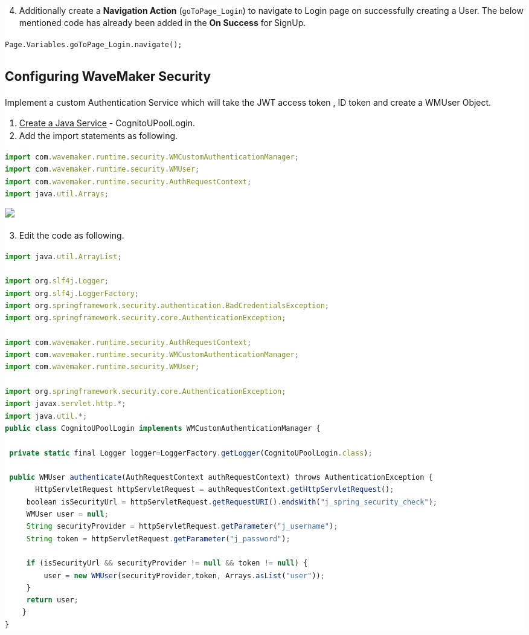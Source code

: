 4. Additionally create a **Navigation Action** (`goToPage_Login`) to navigate to Login page on successfully creating a User. The below mentioned code has already been added in the **On Success** for SignUp. 
```
Page.Variables.goToPage_Login.navigate();
```
## Configuring WaveMaker Security

Implement a custom Authentication Service which will take the JWT access token , ID token and create a WMUser Object.

1. [Create a Java Service](/learn/app-development/services/java-services/java-service/) - CognitoUPoolLogin.
2. Add the import statements as following.

```js
import com.wavemaker.runtime.security.WMCustomAuthenticationManager;
import com.wavemaker.runtime.security.WMUser;
import com.wavemaker.runtime.security.AuthRequestContext;
import java.util.Arrays;
```
[![](/learn/assets/AC_js_import.png)](/learn/assets/AC_js_import.png)

3. Edit the code as following.

```js
import java.util.ArrayList;

import org.slf4j.Logger;
import org.slf4j.LoggerFactory;
import org.springframework.security.authentication.BadCredentialsException;
import org.springframework.security.core.AuthenticationException;

import com.wavemaker.runtime.security.AuthRequestContext;
import com.wavemaker.runtime.security.WMCustomAuthenticationManager;
import com.wavemaker.runtime.security.WMUser;

import org.springframework.security.core.AuthenticationException;
import javax.servlet.http.*;
import java.util.*;
public class CognitoUPoolLogin implements WMCustomAuthenticationManager {

 private static final Logger logger=LoggerFactory.getLogger(CognitoUPoolLogin.class);

 public WMUser authenticate(AuthRequestContext authRequestContext) throws AuthenticationException {
       HttpServletRequest httpServletRequest = authRequestContext.getHttpServletRequest();
     boolean isSecurityUrl = httpServletRequest.getRequestURI().endsWith("j_spring_security_check");
     WMUser user = null;
     String securityProvider = httpServletRequest.getParameter("j_username");
     String token = httpServletRequest.getParameter("j_password");

     if (isSecurityUrl && securityProvider != null && token != null) {
         user = new WMUser(securityProvider,token, Arrays.asList("user"));
     }
     return user;
    }
}

```
